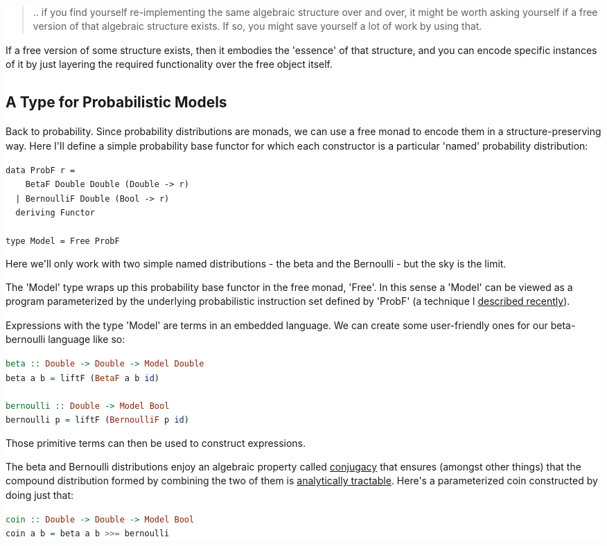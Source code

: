 > .. if you find yourself re-implementing the same algebraic structure over and over, it might be worth asking yourself if a free version of that algebraic structure exists. If so, you might save yourself a lot of work by using that.

If a free version of some structure exists, then it embodies the 'essence' of
that structure, and you can encode specific instances of it by just layering
the required functionality over the free object itself.

## A Type for Probabilistic Models

Back to probability.  Since probability distributions are monads, we can use a
free monad to encode them in a structure-preserving way.  Here I'll define a
simple probability base functor for which each constructor is a particular
'named' probability distribution:

```
data ProbF r =
    BetaF Double Double (Double -> r)
  | BernoulliF Double (Bool -> r)
  deriving Functor

type Model = Free ProbF
```

Here we'll only work with two simple named distributions - the beta and the
Bernoulli - but the sky is the limit.

The 'Model' type wraps up this probability base functor in the free monad,
'Free'.  In this sense a 'Model' can be viewed as a program parameterized by
the underlying probabilistic instruction set defined by 'ProbF' (a technique I
[described
recently](https://medium.com/@jaredtobin/a-tour-of-some-useful-recursive-types-8fa8e423b5b9)).

Expressions with the type 'Model' are terms in an embedded language.  We can
create some user-friendly ones for our beta-bernoulli language like so:

``` haskell
beta :: Double -> Double -> Model Double
beta a b = liftF (BetaF a b id)

bernoulli :: Double -> Model Bool
bernoulli p = liftF (BernoulliF p id)
```

Those primitive terms can then be used to construct expressions.

The beta and Bernoulli distributions enjoy an algebraic property called
[conjugacy](https://en.wikipedia.org/wiki/Conjugate_prior) that ensures
(amongst other things) that the compound distribution formed by combining the
two of them is [analytically
tractable](https://en.wikipedia.org/wiki/Beta-binomial_distribution).  Here's a
parameterized coin constructed by doing just that:

``` haskell
coin :: Double -> Double -> Model Bool
coin a b = beta a b >>= bernoulli
```
